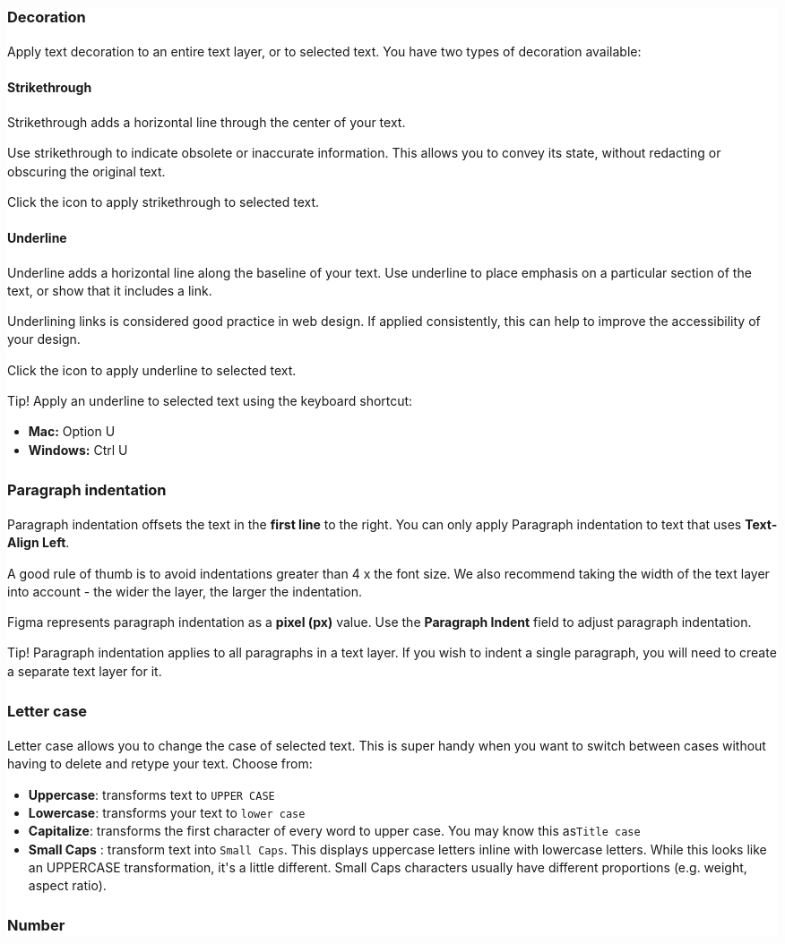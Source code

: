 ### Decoration

Apply text decoration to an entire text layer, or to selected text. You have two types of decoration available:

#### Strikethrough

Strikethrough adds a horizontal line through the center of your text.

Use strikethrough to indicate obsolete or inaccurate information. This allows you to convey its state, without redacting or obscuring the original text.

Click the icon to apply strikethrough to selected text.

#### Underline

Underline adds a horizontal line along the baseline of your text. Use underline to place emphasis on a particular section of the text, or show that it includes a link.

Underlining links is considered good practice in web design. If applied consistently, this can help to improve the accessibility of your design.

Click the icon to apply underline to selected text.

Tip! Apply an underline to selected text using the keyboard shortcut:

* **Mac:** Option U
* **Windows:** Ctrl U

### Paragraph indentation

Paragraph indentation offsets the text in the **first line** to the right. You can only apply Paragraph indentation to text that uses **Text-Align Left**.

A good rule of thumb is to avoid indentations greater than 4 x the font size. We also recommend taking the width of the text layer into account - the wider the layer, the larger the indentation.

Figma represents paragraph indentation as a **pixel \(px\)** value. Use the **Paragraph Indent** field to adjust paragraph indentation.

Tip! Paragraph indentation applies to all paragraphs in a text layer. If you wish to indent a single paragraph, you will need to create a separate text layer for it.

### Letter case

Letter case allows you to change the case of selected text. This is super handy when you want to switch between cases without having to delete and retype your text. Choose from:

* **Uppercase**: transforms text to `UPPER CASE`
* **Lowercase**: transforms your text to `lower case`
* **Capitalize**: transforms the first character of every word to upper case. You may know this as`Title case`
* **Small Caps** : transform text into `Small Caps`. This displays uppercase letters inline with lowercase letters. While this looks like an UPPERCASE transformation, it's a little different. Small Caps characters usually have different proportions \(e.g. weight, aspect ratio\).

### Number
